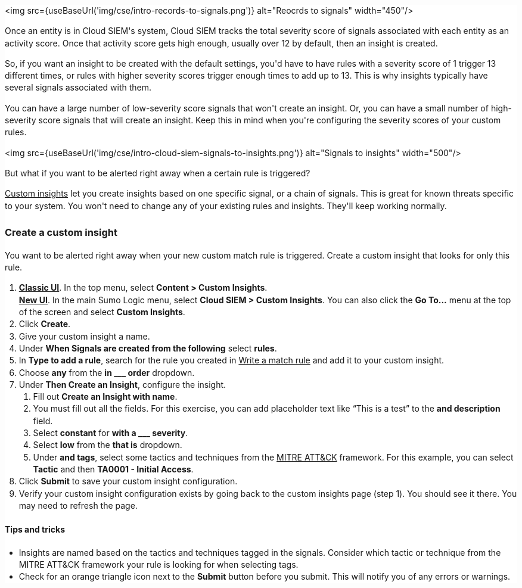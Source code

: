 <img src={useBaseUrl('img/cse/intro-records-to-signals.png')} alt="Reocrds to signals" width="450"/>

Once an entity is in Cloud SIEM's system, Cloud SIEM tracks the total severity score of signals associated with each entity as an activity score. Once that activity score gets high enough, usually over 12 by default, then an insight is created.

So, if you want an insight to be created with the default settings, you'd have to have rules with a severity score of 1 trigger 13 different times, or rules with higher severity scores trigger enough times to add up to 13. This is why insights typically have several signals associated with them.

You can have a large number of low-severity score signals that won't create an insight. Or, you can have a small number of high-severity score signals that will create an insight. Keep this in mind when you're configuring the severity scores of your custom rules.

<img src={useBaseUrl('img/cse/intro-cloud-siem-signals-to-insights.png')} alt="Signals to insights" width="500"/>

But what if you want to be alerted right away when a certain rule is triggered?

[Custom insights](/docs/cse/records-signals-entities-insights/configure-custom-insight/) let you create insights based on one specific signal, or a chain of signals. This is great for known threats specific to your system. You won't need to change any of your existing rules and insights. They'll keep working normally.

### Create a custom insight

You want to be alerted right away when your new custom match rule is triggered. Create a custom insight that looks for only this rule.

1. [**Classic UI**](/docs/get-started/sumo-logic-ui-classic). In the top menu, select **Content > Custom Insights**. <br/>[**New UI**](/docs/get-started/sumo-logic-ui). In the main Sumo Logic menu, select **Cloud SIEM > Custom Insights**. You can also click the **Go To...** menu at the top of the screen and select **Custom Insights**.
1. Click **Create**.
1. Give your custom insight a name.
1. Under **When Signals are created from the following** select **rules**.
1. In **Type to add a rule**, search for the rule you created in [Write a match rule](#write-a-match-rule) and add it to your custom insight.
1. Choose **any** from the **in ___ order** dropdown.
1. Under **Then Create an Insight**, configure the insight.
    1. Fill out **Create an Insight with name**.
    1. You must fill out all the fields. For this exercise, you can add placeholder text like “This is a test” to the **and description** field.
    1. Select **constant** for **with a ___ severity**.
    1. Select **low** from the **that is** dropdown. 
    1. Under **and tags**, select some tactics and techniques from the [MITRE ATT&CK](https://attack.mitre.org/) framework. For this example, you can select **Tactic** and then **TA0001 - Initial Access**.
1. Click **Submit** to save your custom insight configuration.
1. Verify your custom insight configuration exists by going back to the custom insights page (step 1). You should see it there. You may need to refresh the page.

#### Tips and tricks

* Insights are named based on the tactics and techniques tagged in the signals. Consider which tactic or technique from the MITRE ATT&CK framework your rule is looking for when selecting tags.
* Check for an orange triangle icon next to the **Submit** button before you submit. This will notify you of any errors or warnings.
